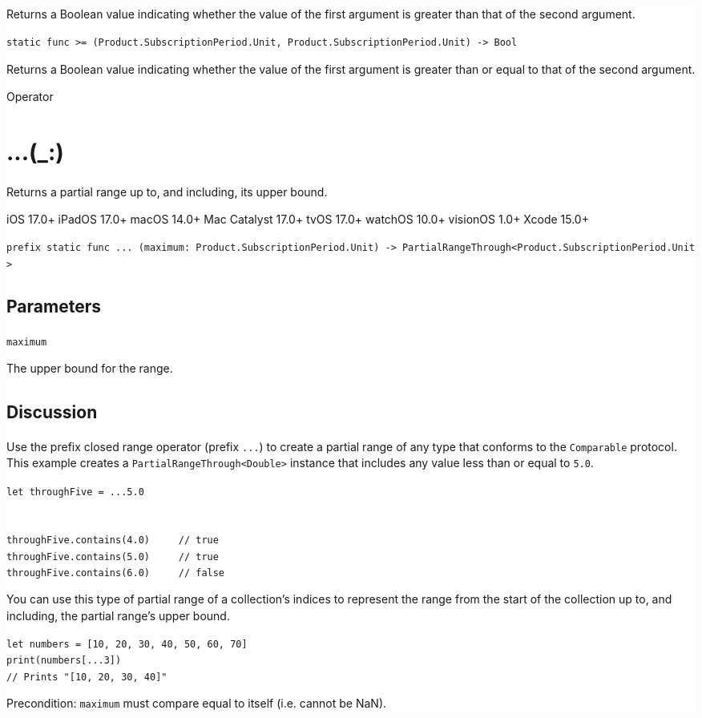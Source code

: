 Returns a Boolean value indicating whether the value of the first argument is
greater than that of the second argument.

`static func >= (Product.SubscriptionPeriod.Unit,
Product.SubscriptionPeriod.Unit) -> Bool`

Returns a Boolean value indicating whether the value of the first argument is
greater than or equal to that of the second argument.

Operator

# ...(_:)

Returns a partial range up to, and including, its upper bound.

iOS 17.0+  iPadOS 17.0+  macOS 14.0+  Mac Catalyst 17.0+  tvOS 17.0+  watchOS
10.0+  visionOS 1.0+  Xcode 15.0+

    
    
    prefix static func ... (maximum: Product.SubscriptionPeriod.Unit) -> PartialRangeThrough<Product.SubscriptionPeriod.Unit>

##  Parameters

`maximum`

    

The upper bound for the range.

## Discussion

Use the prefix closed range operator (prefix `...`) to create a partial range
of any type that conforms to the `Comparable` protocol. This example creates a
`PartialRangeThrough<Double>` instance that includes any value less than or
equal to `5.0`.

    
    
    let throughFive = ...5.0
    
    
    throughFive.contains(4.0)     // true
    throughFive.contains(5.0)     // true
    throughFive.contains(6.0)     // false
    

You can use this type of partial range of a collection’s indices to represent
the range from the start of the collection up to, and including, the partial
range’s upper bound.

    
    
    let numbers = [10, 20, 30, 40, 50, 60, 70]
    print(numbers[...3])
    // Prints "[10, 20, 30, 40]"
    

Precondition: `maximum` must compare equal to itself (i.e. cannot be NaN).
